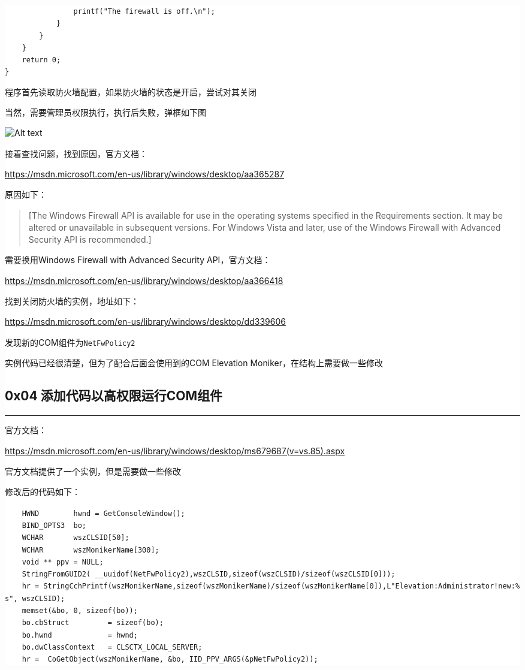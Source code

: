 ```
				printf("The firewall is off.\n");  
			}  
		}
	}
	return 0;
}
```

程序首先读取防火墙配置，如果防火墙的状态是开启，尝试对其关闭

当然，需要管理员权限执行，执行后失败，弹框如下图

![Alt text](https://raw.githubusercontent.com/3gstudent/BlogPic/master/2018-5-20/2-3.png)

接着查找问题，找到原因，官方文档：

https://msdn.microsoft.com/en-us/library/windows/desktop/aa365287

原因如下：


>[The Windows Firewall API is available for use in the operating systems specified in the Requirements section. It may be altered or unavailable in subsequent versions. For Windows Vista and later, use of the Windows Firewall with Advanced Security API is recommended.]


需要换用Windows Firewall with Advanced Security API，官方文档：

https://msdn.microsoft.com/en-us/library/windows/desktop/aa366418


找到关闭防火墙的实例，地址如下：

https://msdn.microsoft.com/en-us/library/windows/desktop/dd339606

发现新的COM组件为`NetFwPolicy2`

实例代码已经很清楚，但为了配合后面会使用到的COM Elevation Moniker，在结构上需要做一些修改


## 0x04 添加代码以高权限运行COM组件
---

官方文档：

https://msdn.microsoft.com/en-us/library/windows/desktop/ms679687(v=vs.85).aspx

官方文档提供了一个实例，但是需要做一些修改

修改后的代码如下：

```
	HWND		hwnd = GetConsoleWindow();
	BIND_OPTS3	bo;
	WCHAR		wszCLSID[50];
	WCHAR		wszMonikerName[300];
	void ** ppv = NULL;
	StringFromGUID2( __uuidof(NetFwPolicy2),wszCLSID,sizeof(wszCLSID)/sizeof(wszCLSID[0])); 
	hr = StringCchPrintf(wszMonikerName,sizeof(wszMonikerName)/sizeof(wszMonikerName[0]),L"Elevation:Administrator!new:%s", wszCLSID);
	memset(&bo, 0, sizeof(bo));
	bo.cbStruct			= sizeof(bo);
	bo.hwnd				= hwnd;
	bo.dwClassContext	= CLSCTX_LOCAL_SERVER;
	hr =  CoGetObject(wszMonikerName, &bo, IID_PPV_ARGS(&pNetFwPolicy2));
```
